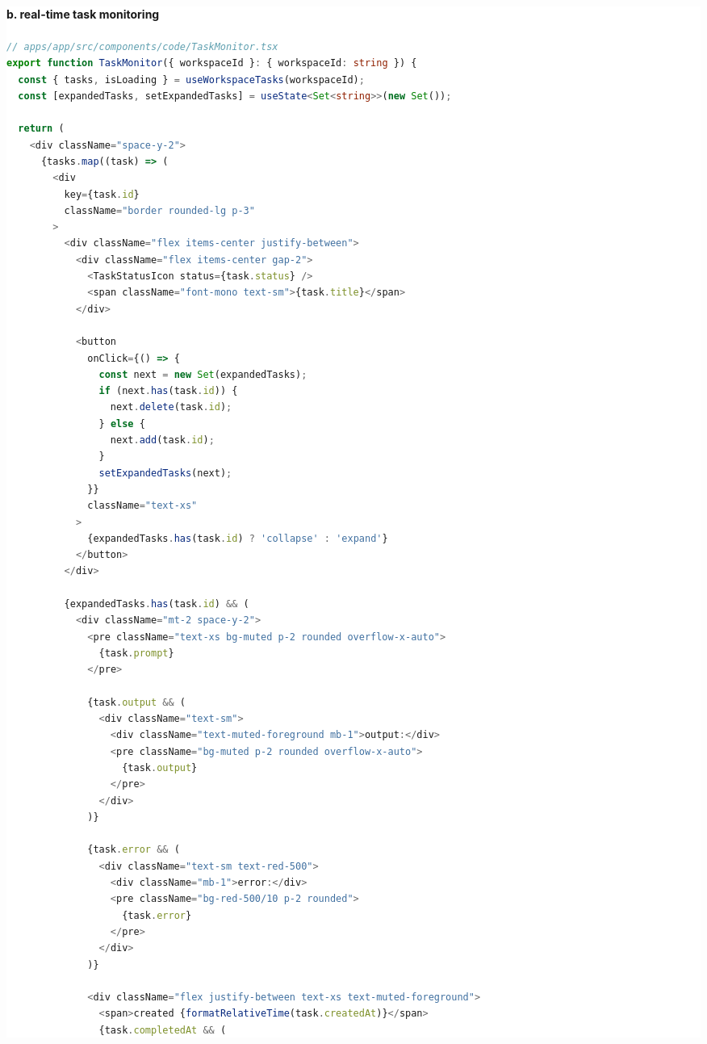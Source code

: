 #### b. real-time task monitoring
```typescript
// apps/app/src/components/code/TaskMonitor.tsx
export function TaskMonitor({ workspaceId }: { workspaceId: string }) {
  const { tasks, isLoading } = useWorkspaceTasks(workspaceId);
  const [expandedTasks, setExpandedTasks] = useState<Set<string>>(new Set());
  
  return (
    <div className="space-y-2">
      {tasks.map((task) => (
        <div 
          key={task.id}
          className="border rounded-lg p-3"
        >
          <div className="flex items-center justify-between">
            <div className="flex items-center gap-2">
              <TaskStatusIcon status={task.status} />
              <span className="font-mono text-sm">{task.title}</span>
            </div>
            
            <button
              onClick={() => {
                const next = new Set(expandedTasks);
                if (next.has(task.id)) {
                  next.delete(task.id);
                } else {
                  next.add(task.id);
                }
                setExpandedTasks(next);
              }}
              className="text-xs"
            >
              {expandedTasks.has(task.id) ? 'collapse' : 'expand'}
            </button>
          </div>
          
          {expandedTasks.has(task.id) && (
            <div className="mt-2 space-y-2">
              <pre className="text-xs bg-muted p-2 rounded overflow-x-auto">
                {task.prompt}
              </pre>
              
              {task.output && (
                <div className="text-sm">
                  <div className="text-muted-foreground mb-1">output:</div>
                  <pre className="bg-muted p-2 rounded overflow-x-auto">
                    {task.output}
                  </pre>
                </div>
              )}
              
              {task.error && (
                <div className="text-sm text-red-500">
                  <div className="mb-1">error:</div>
                  <pre className="bg-red-500/10 p-2 rounded">
                    {task.error}
                  </pre>
                </div>
              )}
              
              <div className="flex justify-between text-xs text-muted-foreground">
                <span>created {formatRelativeTime(task.createdAt)}</span>
                {task.completedAt && (
```